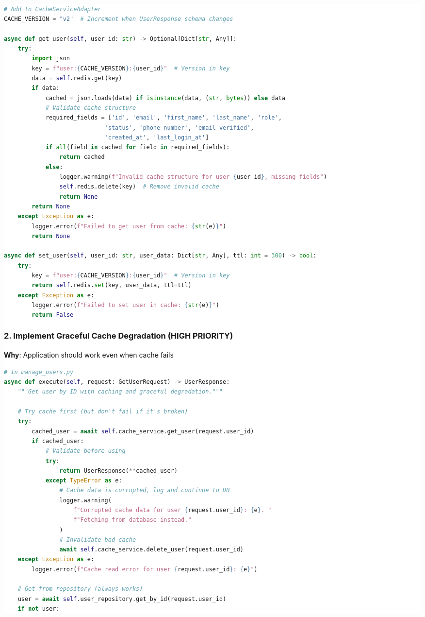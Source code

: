 ```python
# Add to CacheServiceAdapter
CACHE_VERSION = "v2"  # Increment when UserResponse schema changes

async def get_user(self, user_id: str) -> Optional[Dict[str, Any]]:
    try:
        import json
        key = f"user:{CACHE_VERSION}:{user_id}"  # Version in key
        data = self.redis.get(key)
        if data:
            cached = json.loads(data) if isinstance(data, (str, bytes)) else data
            # Validate cache structure
            required_fields = ['id', 'email', 'first_name', 'last_name', 'role',
                             'status', 'phone_number', 'email_verified',
                             'created_at', 'last_login_at']
            if all(field in cached for field in required_fields):
                return cached
            else:
                logger.warning(f"Invalid cache structure for user {user_id}, missing fields")
                self.redis.delete(key)  # Remove invalid cache
                return None
        return None
    except Exception as e:
        logger.error(f"Failed to get user from cache: {str(e)}")
        return None

async def set_user(self, user_id: str, user_data: Dict[str, Any], ttl: int = 300) -> bool:
    try:
        key = f"user:{CACHE_VERSION}:{user_id}"  # Version in key
        return self.redis.set(key, user_data, ttl=ttl)
    except Exception as e:
        logger.error(f"Failed to set user in cache: {str(e)}")
        return False
```

### 2. Implement Graceful Cache Degradation (HIGH PRIORITY)

**Why**: Application should work even when cache fails

```python
# In manage_users.py
async def execute(self, request: GetUserRequest) -> UserResponse:
    """Get user by ID with caching and graceful degradation."""

    # Try cache first (but don't fail if it's broken)
    try:
        cached_user = await self.cache_service.get_user(request.user_id)
        if cached_user:
            # Validate before using
            try:
                return UserResponse(**cached_user)
            except TypeError as e:
                # Cache data is corrupted, log and continue to DB
                logger.warning(
                    f"Corrupted cache data for user {request.user_id}: {e}. "
                    f"Fetching from database instead."
                )
                # Invalidate bad cache
                await self.cache_service.delete_user(request.user_id)
    except Exception as e:
        logger.error(f"Cache read error for user {request.user_id}: {e}")

    # Get from repository (always works)
    user = await self.user_repository.get_by_id(request.user_id)
    if not user:
```